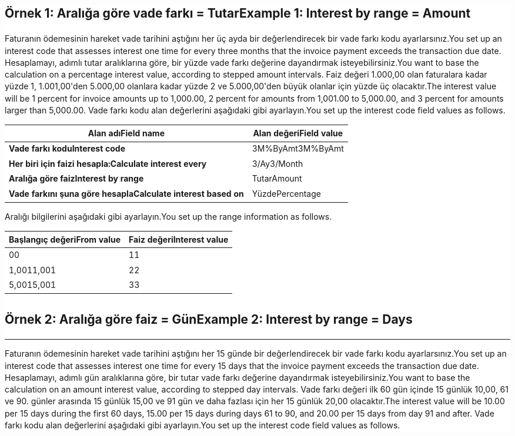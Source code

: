 ## <a name="example-1-interest-by-range--amount"></a><span data-ttu-id="9d0e0-136">Örnek 1: Aralığa göre vade farkı = Tutar</span><span class="sxs-lookup"><span data-stu-id="9d0e0-136">Example 1: Interest by range = Amount</span></span>
<span data-ttu-id="9d0e0-137">Faturanın ödemesinin hareket vade tarihini aştığını her üç ayda bir değerlendirecek bir vade farkı kodu ayarlarsınız.</span><span class="sxs-lookup"><span data-stu-id="9d0e0-137">You set up an interest code that assesses interest one time for every three months that the invoice payment exceeds the transaction due date.</span></span> <span data-ttu-id="9d0e0-138">Hesaplamayı, adımlı tutar aralıklarına göre, bir yüzde vade farkı değerine dayandırmak isteyebilirsiniz.</span><span class="sxs-lookup"><span data-stu-id="9d0e0-138">You want to base the calculation on a percentage interest value, according to stepped amount intervals.</span></span> <span data-ttu-id="9d0e0-139">Faiz değeri 1.000,00 olan faturalara kadar yüzde 1, 1.001,00'den 5.000,00 olanlara kadar yüzde 2 ve 5.000,00'den büyük olanlar için yüzde üç olacaktır.</span><span class="sxs-lookup"><span data-stu-id="9d0e0-139">The interest value will be 1 percent for invoice amounts up to 1,000.00, 2 percent for amounts from 1,001.00 to 5,000.00, and 3 percent for amounts larger than 5,000.00.</span></span> <span data-ttu-id="9d0e0-140">Vade farkı kodu alan değerlerini aşağıdaki gibi ayarlayın.</span><span class="sxs-lookup"><span data-stu-id="9d0e0-140">You set up the interest code field values as follows.</span></span>

| <span data-ttu-id="9d0e0-141">**Alan adı**</span><span class="sxs-lookup"><span data-stu-id="9d0e0-141">**Field name**</span></span>                  | <span data-ttu-id="9d0e0-142">**Alan değeri**</span><span class="sxs-lookup"><span data-stu-id="9d0e0-142">**Field value**</span></span> |
|---------------------------------|-----------------|
| <span data-ttu-id="9d0e0-143">**Vade farkı kodu**</span><span class="sxs-lookup"><span data-stu-id="9d0e0-143">**Interest code**</span></span>               | <span data-ttu-id="9d0e0-144">3M%ByAmt</span><span class="sxs-lookup"><span data-stu-id="9d0e0-144">3M%ByAmt</span></span>        |
| <span data-ttu-id="9d0e0-145">**Her biri için faizi hesapla:**</span><span class="sxs-lookup"><span data-stu-id="9d0e0-145">**Calculate interest every**</span></span>    | <span data-ttu-id="9d0e0-146">3/Ay</span><span class="sxs-lookup"><span data-stu-id="9d0e0-146">3/Month</span></span>         |
| <span data-ttu-id="9d0e0-147">**Aralığa göre faiz**</span><span class="sxs-lookup"><span data-stu-id="9d0e0-147">**Interest by range**</span></span>           | <span data-ttu-id="9d0e0-148">Tutar</span><span class="sxs-lookup"><span data-stu-id="9d0e0-148">Amount</span></span>          |
| <span data-ttu-id="9d0e0-149">**Vade farkını şuna göre hesapla**</span><span class="sxs-lookup"><span data-stu-id="9d0e0-149">**Calculate interest based on**</span></span> | <span data-ttu-id="9d0e0-150">Yüzde</span><span class="sxs-lookup"><span data-stu-id="9d0e0-150">Percentage</span></span>      |

<span data-ttu-id="9d0e0-151">Aralığı bilgilerini aşağıdaki gibi ayarlayın.</span><span class="sxs-lookup"><span data-stu-id="9d0e0-151">You set up the range information as follows.</span></span>

| <span data-ttu-id="9d0e0-152">**Başlangıç değeri**</span><span class="sxs-lookup"><span data-stu-id="9d0e0-152">**From value**</span></span> | <span data-ttu-id="9d0e0-153">**Faiz değeri**</span><span class="sxs-lookup"><span data-stu-id="9d0e0-153">**Interest value**</span></span> |
|----------------|--------------------|
| <span data-ttu-id="9d0e0-154">0</span><span class="sxs-lookup"><span data-stu-id="9d0e0-154">0</span></span>              | <span data-ttu-id="9d0e0-155">1</span><span class="sxs-lookup"><span data-stu-id="9d0e0-155">1</span></span>                  |
| <span data-ttu-id="9d0e0-156">1,001</span><span class="sxs-lookup"><span data-stu-id="9d0e0-156">1,001</span></span>          | <span data-ttu-id="9d0e0-157">2</span><span class="sxs-lookup"><span data-stu-id="9d0e0-157">2</span></span>                  |
| <span data-ttu-id="9d0e0-158">5,001</span><span class="sxs-lookup"><span data-stu-id="9d0e0-158">5,001</span></span>          | <span data-ttu-id="9d0e0-159">3</span><span class="sxs-lookup"><span data-stu-id="9d0e0-159">3</span></span>                  |

 
## <a name="example-2-interest-by-range--days"></a><span data-ttu-id="9d0e0-160">Örnek 2: Aralığa göre faiz = Gün</span><span class="sxs-lookup"><span data-stu-id="9d0e0-160">Example 2: Interest by range = Days</span></span>
--------------------------------------------------

<span data-ttu-id="9d0e0-161">Faturanın ödemesinin hareket vade tarihini aştığını her 15 günde bir değerlendirecek bir vade farkı kodu ayarlarsınız.</span><span class="sxs-lookup"><span data-stu-id="9d0e0-161">You set up an interest code that assesses interest one time for every 15 days that the invoice payment exceeds the transaction due date.</span></span> <span data-ttu-id="9d0e0-162">Hesaplamayı, adımlı gün aralıklarına göre, bir tutar vade farkı değerine dayandırmak isteyebilirsiniz.</span><span class="sxs-lookup"><span data-stu-id="9d0e0-162">You want to base the calculation on an amount interest value, according to stepped day intervals.</span></span> <span data-ttu-id="9d0e0-163">Vade farkı değeri ilk 60 gün içinde 15 günlük 10,00, 61 ve 90. günler arasında 15 günlük 15,00 ve 91 gün ve daha fazlası için her 15 günlük 20,00 olacaktır.</span><span class="sxs-lookup"><span data-stu-id="9d0e0-163">The interest value will be 10.00 per 15 days during the first 60 days, 15.00 per 15 days during days 61 to 90, and 20.00 per 15 days from day 91 and after.</span></span> <span data-ttu-id="9d0e0-164">Vade farkı kodu alan değerlerini aşağıdaki gibi ayarlayın.</span><span class="sxs-lookup"><span data-stu-id="9d0e0-164">You set up the interest code field values as follows.</span></span>
